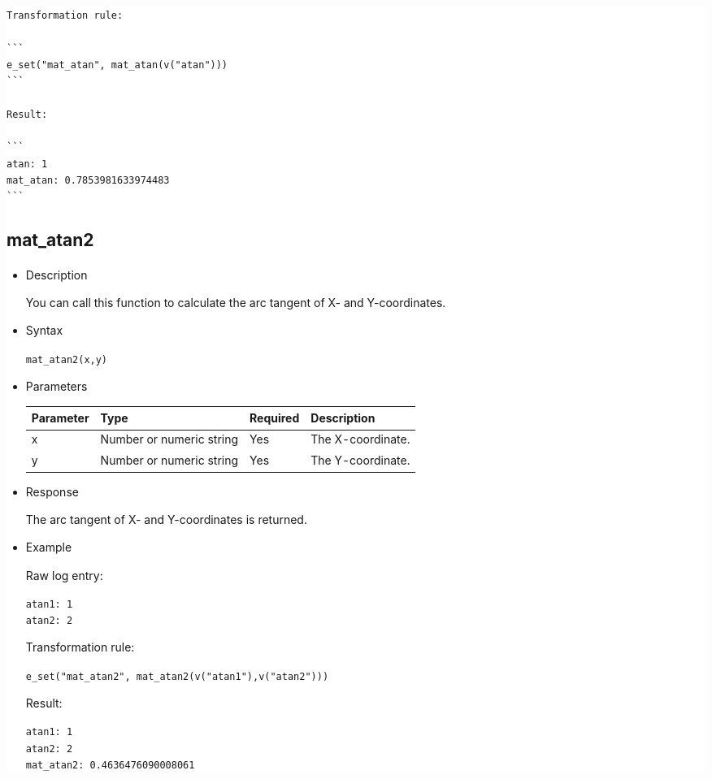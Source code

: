     Transformation rule:

    ```
    e_set("mat_atan", mat_atan(v("atan")))
    ```

    Result:

    ```
    atan: 1
    mat_atan: 0.7853981633974483
    ```


## mat\_atan2

-   Description

    You can call this function to calculate the arc tangent of X- and Y-coordinates.

-   Syntax

    ```
    mat_atan2(x,y)
    ```

-   Parameters

    |Parameter|Type|Required|Description|
    |---------|----|--------|-----------|
    |x|Number or numeric string|Yes|The X-coordinate.|
    |y|Number or numeric string|Yes|The Y-coordinate.|

-   Response

    The arc tangent of X- and Y-coordinates is returned.

-   Example

    Raw log entry:

    ```
    atan1: 1
    atan2: 2
    ```

    Transformation rule:

    ```
    e_set("mat_atan2", mat_atan2(v("atan1"),v("atan2")))
    ```

    Result:

    ```
    atan1: 1
    atan2: 2
    mat_atan2: 0.4636476090008061
    ```
